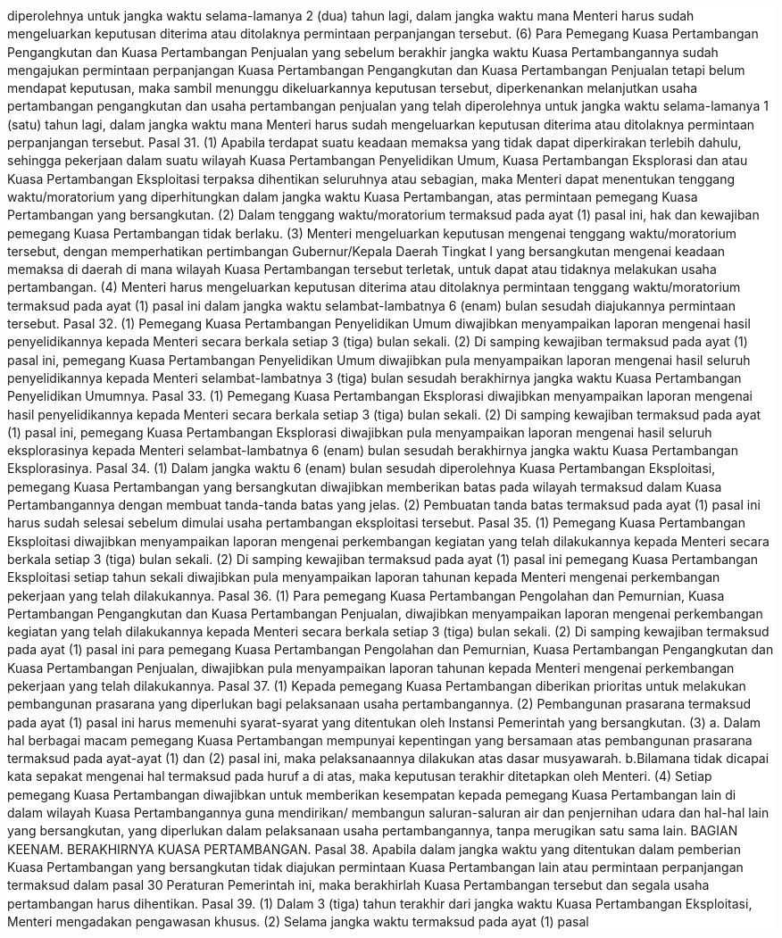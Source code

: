 diperolehnya untuk jangka waktu selama-lamanya 2 (dua) tahun lagi, dalam jangka waktu mana Menteri harus sudah mengeluarkan keputusan diterima atau ditolaknya permintaan perpanjangan tersebut. (6) Para Pemegang Kuasa Pertambangan Pengangkutan dan Kuasa Pertambangan Penjualan yang sebelum berakhir jangka waktu Kuasa Pertambangannya sudah mengajukan permintaan perpanjangan Kuasa Pertambangan Pengangkutan dan Kuasa Pertambangan Penjualan tetapi belum mendapat keputusan, maka sambil menunggu dikeluarkannya keputusan tersebut, diperkenankan melanjutkan usaha pertambangan pengangkutan dan usaha pertambangan penjualan yang telah diperolehnya untuk jangka waktu selama-lamanya 1 (satu) tahun lagi, dalam jangka waktu mana Menteri harus sudah mengeluarkan keputusan diterima atau ditolaknya permintaan perpanjangan tersebut. Pasal 31. (1) Apabila terdapat suatu keadaan memaksa yang tidak dapat diperkirakan terlebih dahulu, sehingga pekerjaan dalam suatu wilayah Kuasa Pertambangan Penyelidikan Umum, Kuasa Pertambangan Eksplorasi dan atau Kuasa Pertambangan Eksploitasi terpaksa dihentikan seluruhnya atau sebagian, maka Menteri dapat menentukan tenggang waktu/moratorium yang diperhitungkan dalam jangka waktu Kuasa Pertambangan, atas permintaan pemegang Kuasa Pertambangan yang bersangkutan. (2) Dalam tenggang waktu/moratorium termaksud pada ayat (1) pasal ini, hak dan kewajiban pemegang Kuasa Pertambangan tidak berlaku. (3) Menteri mengeluarkan keputusan mengenai tenggang waktu/moratorium tersebut, dengan memperhatikan pertimbangan Gubernur/Kepala Daerah Tingkat I yang bersangkutan mengenai keadaan memaksa di daerah di mana wilayah Kuasa Pertambangan tersebut terletak, untuk dapat atau tidaknya melakukan usaha pertambangan. (4) Menteri harus mengeluarkan keputusan diterima atau ditolaknya permintaan tenggang waktu/moratorium termaksud pada ayat (1) pasal ini dalam jangka waktu selambat-lambatnya 6 (enam) bulan sesudah diajukannya permintaan tersebut. Pasal 32. (1) Pemegang Kuasa Pertambangan Penyelidikan Umum diwajibkan menyampaikan laporan mengenai hasil penyelidikannya kepada Menteri secara berkala setiap 3 (tiga) bulan sekali. (2) Di samping kewajiban termaksud pada ayat (1) pasal ini, pemegang Kuasa Pertambangan Penyelidikan Umum diwajibkan pula menyampaikan laporan mengenai hasil seluruh penyelidikannya kepada Menteri selambat-lambatnya 3 (tiga) bulan sesudah berakhirnya jangka waktu Kuasa Pertambangan Penyelidikan Umumnya. Pasal 33. (1) Pemegang Kuasa Pertambangan Eksplorasi diwajibkan menyampaikan laporan mengenai hasil penyelidikannya kepada Menteri secara berkala setiap 3 (tiga) bulan sekali. (2) Di samping kewajiban termaksud pada ayat (1) pasal ini, pemegang Kuasa Pertambangan Eksplorasi diwajibkan pula menyampaikan laporan mengenai hasil seluruh eksplorasinya kepada Menteri selambat-lambatnya 6 (enam) bulan sesudah berakhirnya jangka waktu Kuasa Pertambangan Eksplorasinya. Pasal 34. (1) Dalam jangka waktu 6 (enam) bulan sesudah diperolehnya Kuasa Pertambangan Eksploitasi, pemegang Kuasa Pertambangan yang bersangkutan diwajibkan memberikan batas pada wilayah termaksud dalam Kuasa Pertambangannya dengan membuat tanda-tanda batas yang jelas. (2) Pembuatan tanda batas termaksud pada ayat (1) pasal ini harus sudah selesai sebelum dimulai usaha pertambangan eksploitasi tersebut. Pasal 35. (1) Pemegang Kuasa Pertambangan Eksploitasi diwajibkan menyampaikan laporan mengenai perkembangan kegiatan yang telah dilakukannya kepada Menteri secara berkala setiap 3 (tiga) bulan sekali. (2) Di samping kewajiban termaksud pada ayat (1) pasal ini pemegang Kuasa Pertambangan Eksploitasi setiap tahun sekali diwajibkan pula menyampaikan laporan tahunan kepada Menteri mengenai perkembangan pekerjaan yang telah dilakukannya. Pasal 36. (1) Para pemegang Kuasa Pertambangan Pengolahan dan Pemurnian, Kuasa Pertambangan Pengangkutan dan Kuasa Pertambangan Penjualan, diwajibkan menyampaikan laporan mengenai perkembangan kegiatan yang telah dilakukannya kepada Menteri secara berkala setiap 3 (tiga) bulan sekali. (2) Di samping kewajiban termaksud pada ayat (1) pasal ini para pemegang Kuasa Pertambangan Pengolahan dan Pemurnian, Kuasa Pertambangan Pengangkutan dan Kuasa Pertambangan Penjualan, diwajibkan pula menyampaikan laporan tahunan kepada Menteri mengenai perkembangan pekerjaan yang telah dilakukannya. Pasal 37. (1) Kepada pemegang Kuasa Pertambangan diberikan prioritas untuk melakukan pembangunan prasarana yang diperlukan bagi pelaksanaan usaha pertambangannya. (2) Pembangunan prasarana termaksud pada ayat (1) pasal ini harus memenuhi syarat-syarat yang ditentukan oleh Instansi Pemerintah yang bersangkutan. (3) a. Dalam hal berbagai macam pemegang Kuasa Pertambangan mempunyai kepentingan yang bersamaan atas pembangunan prasarana termaksud pada ayat-ayat (1) dan (2) pasal ini, maka pelaksanaannya dilakukan atas dasar musyawarah. b.Bilamana tidak dicapai kata sepakat mengenai hal termaksud pada huruf a di atas, maka keputusan terakhir ditetapkan oleh Menteri. (4) Setiap pemegang Kuasa Pertambangan diwajibkan untuk memberikan kesempatan kepada pemegang Kuasa Pertambangan lain di dalam wilayah Kuasa Pertambangannya guna mendirikan/ membangun saluran-saluran air dan penjernihan udara dan hal-hal lain yang bersangkutan, yang diperlukan dalam pelaksanaan usaha pertambangannya, tanpa merugikan satu sama lain. BAGIAN KEENAM. BERAKHIRNYA KUASA PERTAMBANGAN. Pasal 38. Apabila dalam jangka waktu yang ditentukan dalam pemberian Kuasa Pertambangan yang bersangkutan tidak diajukan permintaan Kuasa Pertambangan lain atau permintaan perpanjangan termaksud dalam pasal 30 Peraturan Pemerintah ini, maka berakhirlah Kuasa Pertambangan tersebut dan segala usaha pertambangan harus dihentikan. Pasal 39. (1) Dalam 3 (tiga) tahun terakhir dari jangka waktu Kuasa Pertambangan Eksploitasi, Menteri mengadakan pengawasan khusus. (2) Selama jangka waktu termaksud pada ayat (1) pasal